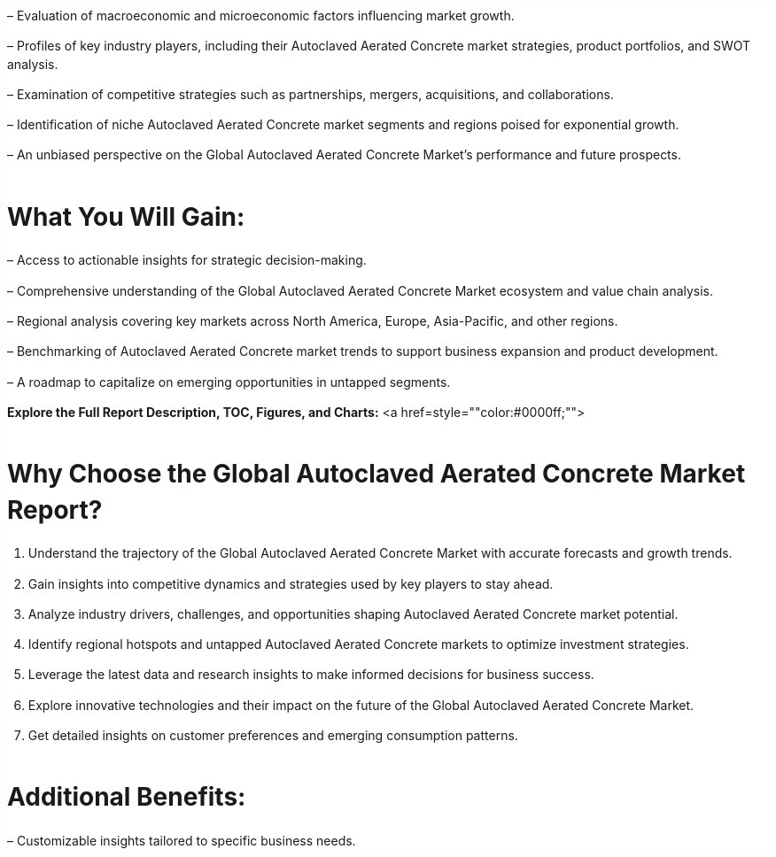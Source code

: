 – Evaluation of macroeconomic and microeconomic factors influencing market growth.

– Profiles of key industry players, including their Autoclaved Aerated Concrete market strategies, product portfolios, and SWOT analysis.

– Examination of competitive strategies such as partnerships, mergers, acquisitions, and collaborations.

– Identification of niche Autoclaved Aerated Concrete market segments and regions poised for exponential growth.

– An unbiased perspective on the Global Autoclaved Aerated Concrete Market’s performance and future prospects.

# <strong>What You Will Gain:</strong>

– Access to actionable insights for strategic decision-making.

– Comprehensive understanding of the Global Autoclaved Aerated Concrete Market ecosystem and value chain analysis.

– Regional analysis covering key markets across North America, Europe, Asia-Pacific, and other regions.

– Benchmarking of Autoclaved Aerated Concrete market trends to support business expansion and product development.

– A roadmap to capitalize on emerging opportunities in untapped segments.

<strong>Explore the Full Report Description, TOC, Figures, and Charts:</strong>
<a href=style=""color:#0000ff;""></a>

# <strong>Why Choose the Global Autoclaved Aerated Concrete Market Report?</strong>

1. Understand the trajectory of the Global Autoclaved Aerated Concrete Market with accurate forecasts and growth trends.

2. Gain insights into competitive dynamics and strategies used by key players to stay ahead.

3. Analyze industry drivers, challenges, and opportunities shaping Autoclaved Aerated Concrete market potential.

4. Identify regional hotspots and untapped Autoclaved Aerated Concrete markets to optimize investment strategies.

5. Leverage the latest data and research insights to make informed decisions for business success.

6. Explore innovative technologies and their impact on the future of the Global Autoclaved Aerated Concrete Market.

7. Get detailed insights on customer preferences and emerging consumption patterns.

# <strong>Additional Benefits:</strong>

– Customizable insights tailored to specific business needs.
